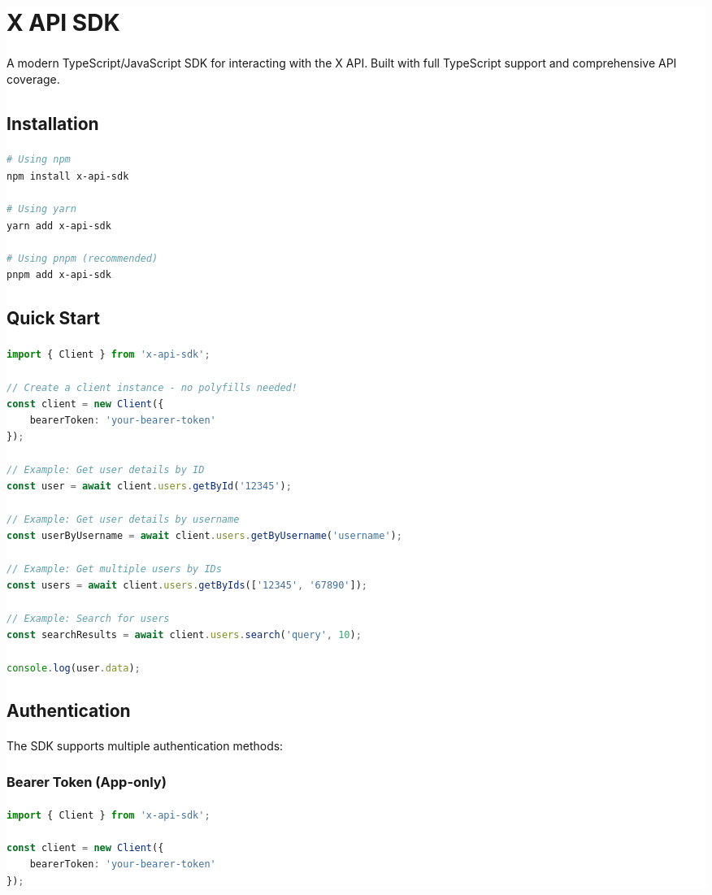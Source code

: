 # X API SDK

A modern TypeScript/JavaScript SDK for interacting with the X API. Built with full TypeScript support and comprehensive API coverage.

## Installation

```bash
# Using npm
npm install x-api-sdk

# Using yarn
yarn add x-api-sdk

# Using pnpm (recommended)
pnpm add x-api-sdk
```

## Quick Start

```typescript
import { Client } from 'x-api-sdk';

// Create a client instance - no polyfills needed!
const client = new Client({
    bearerToken: 'your-bearer-token'
});

// Example: Get user details by ID
const user = await client.users.getById('12345');

// Example: Get user details by username
const userByUsername = await client.users.getByUsername('username');

// Example: Get multiple users by IDs
const users = await client.users.getByIds(['12345', '67890']);

// Example: Search for users
const searchResults = await client.users.search('query', 10);

console.log(user.data);
```

## Authentication

The SDK supports multiple authentication methods:

### Bearer Token (App-only)
```typescript
import { Client } from 'x-api-sdk';

const client = new Client({
    bearerToken: 'your-bearer-token'
});
```
